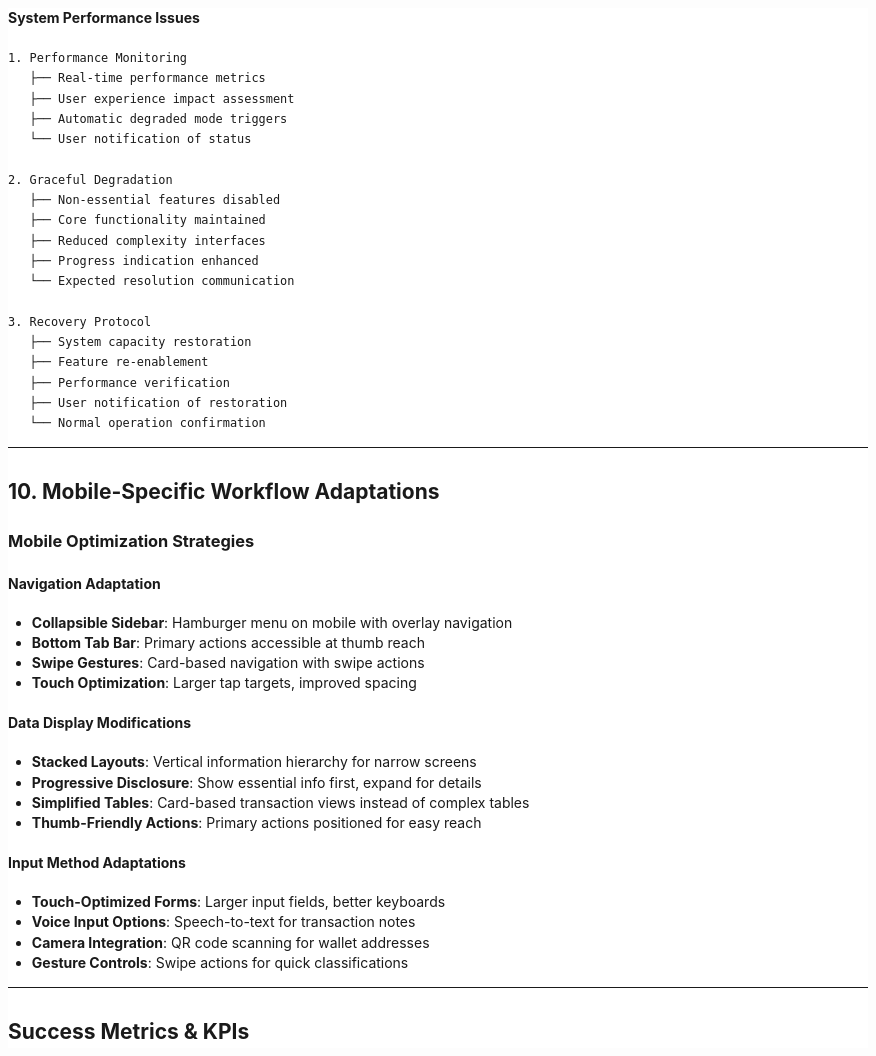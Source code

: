 #### **System Performance Issues**
```
1. Performance Monitoring
   ├── Real-time performance metrics
   ├── User experience impact assessment
   ├── Automatic degraded mode triggers
   └── User notification of status

2. Graceful Degradation
   ├── Non-essential features disabled
   ├── Core functionality maintained
   ├── Reduced complexity interfaces
   ├── Progress indication enhanced
   └── Expected resolution communication

3. Recovery Protocol
   ├── System capacity restoration
   ├── Feature re-enablement
   ├── Performance verification
   ├── User notification of restoration
   └── Normal operation confirmation
```

---

## 10. Mobile-Specific Workflow Adaptations

### **Mobile Optimization Strategies**

#### **Navigation Adaptation**
- **Collapsible Sidebar**: Hamburger menu on mobile with overlay navigation
- **Bottom Tab Bar**: Primary actions accessible at thumb reach
- **Swipe Gestures**: Card-based navigation with swipe actions
- **Touch Optimization**: Larger tap targets, improved spacing

#### **Data Display Modifications**
- **Stacked Layouts**: Vertical information hierarchy for narrow screens
- **Progressive Disclosure**: Show essential info first, expand for details
- **Simplified Tables**: Card-based transaction views instead of complex tables
- **Thumb-Friendly Actions**: Primary actions positioned for easy reach

#### **Input Method Adaptations**
- **Touch-Optimized Forms**: Larger input fields, better keyboards
- **Voice Input Options**: Speech-to-text for transaction notes
- **Camera Integration**: QR code scanning for wallet addresses
- **Gesture Controls**: Swipe actions for quick classifications

---

## Success Metrics & KPIs
